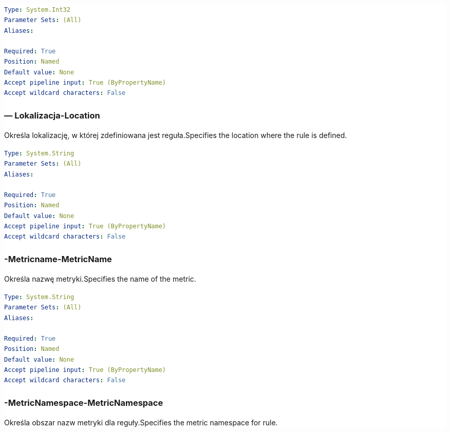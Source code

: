 ```yaml
Type: System.Int32
Parameter Sets: (All)
Aliases:

Required: True
Position: Named
Default value: None
Accept pipeline input: True (ByPropertyName)
Accept wildcard characters: False
```

### <span data-ttu-id="6f4a7-125">— Lokalizacja</span><span class="sxs-lookup"><span data-stu-id="6f4a7-125">-Location</span></span>
<span data-ttu-id="6f4a7-126">Określa lokalizację, w której zdefiniowana jest reguła.</span><span class="sxs-lookup"><span data-stu-id="6f4a7-126">Specifies the location where the rule is defined.</span></span>

```yaml
Type: System.String
Parameter Sets: (All)
Aliases:

Required: True
Position: Named
Default value: None
Accept pipeline input: True (ByPropertyName)
Accept wildcard characters: False
```

### <span data-ttu-id="6f4a7-127">-Metricname</span><span class="sxs-lookup"><span data-stu-id="6f4a7-127">-MetricName</span></span>
<span data-ttu-id="6f4a7-128">Określa nazwę metryki.</span><span class="sxs-lookup"><span data-stu-id="6f4a7-128">Specifies the name of the metric.</span></span>

```yaml
Type: System.String
Parameter Sets: (All)
Aliases:

Required: True
Position: Named
Default value: None
Accept pipeline input: True (ByPropertyName)
Accept wildcard characters: False
```

### <span data-ttu-id="6f4a7-129">-MetricNamespace</span><span class="sxs-lookup"><span data-stu-id="6f4a7-129">-MetricNamespace</span></span>
<span data-ttu-id="6f4a7-130">Określa obszar nazw metryki dla reguły.</span><span class="sxs-lookup"><span data-stu-id="6f4a7-130">Specifies the metric namespace for rule.</span></span>
